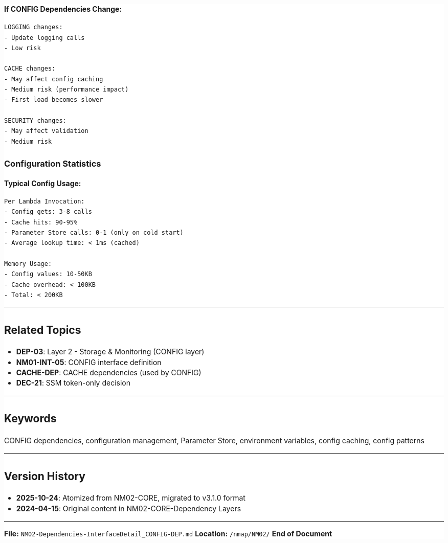 **If CONFIG Dependencies Change:**
```
LOGGING changes:
- Update logging calls
- Low risk

CACHE changes:
- May affect config caching
- Medium risk (performance impact)
- First load becomes slower

SECURITY changes:
- May affect validation
- Medium risk
```

### Configuration Statistics

**Typical Config Usage:**
```
Per Lambda Invocation:
- Config gets: 3-8 calls
- Cache hits: 90-95%
- Parameter Store calls: 0-1 (only on cold start)
- Average lookup time: < 1ms (cached)

Memory Usage:
- Config values: 10-50KB
- Cache overhead: < 100KB
- Total: < 200KB
```

---

## Related Topics

- **DEP-03**: Layer 2 - Storage & Monitoring (CONFIG layer)
- **NM01-INT-05**: CONFIG interface definition
- **CACHE-DEP**: CACHE dependencies (used by CONFIG)
- **DEC-21**: SSM token-only decision

---

## Keywords

CONFIG dependencies, configuration management, Parameter Store, environment variables, config caching, config patterns

---

## Version History

- **2025-10-24**: Atomized from NM02-CORE, migrated to v3.1.0 format
- **2024-04-15**: Original content in NM02-CORE-Dependency Layers

---

**File:** `NM02-Dependencies-InterfaceDetail_CONFIG-DEP.md`
**Location:** `/nmap/NM02/`
**End of Document**
